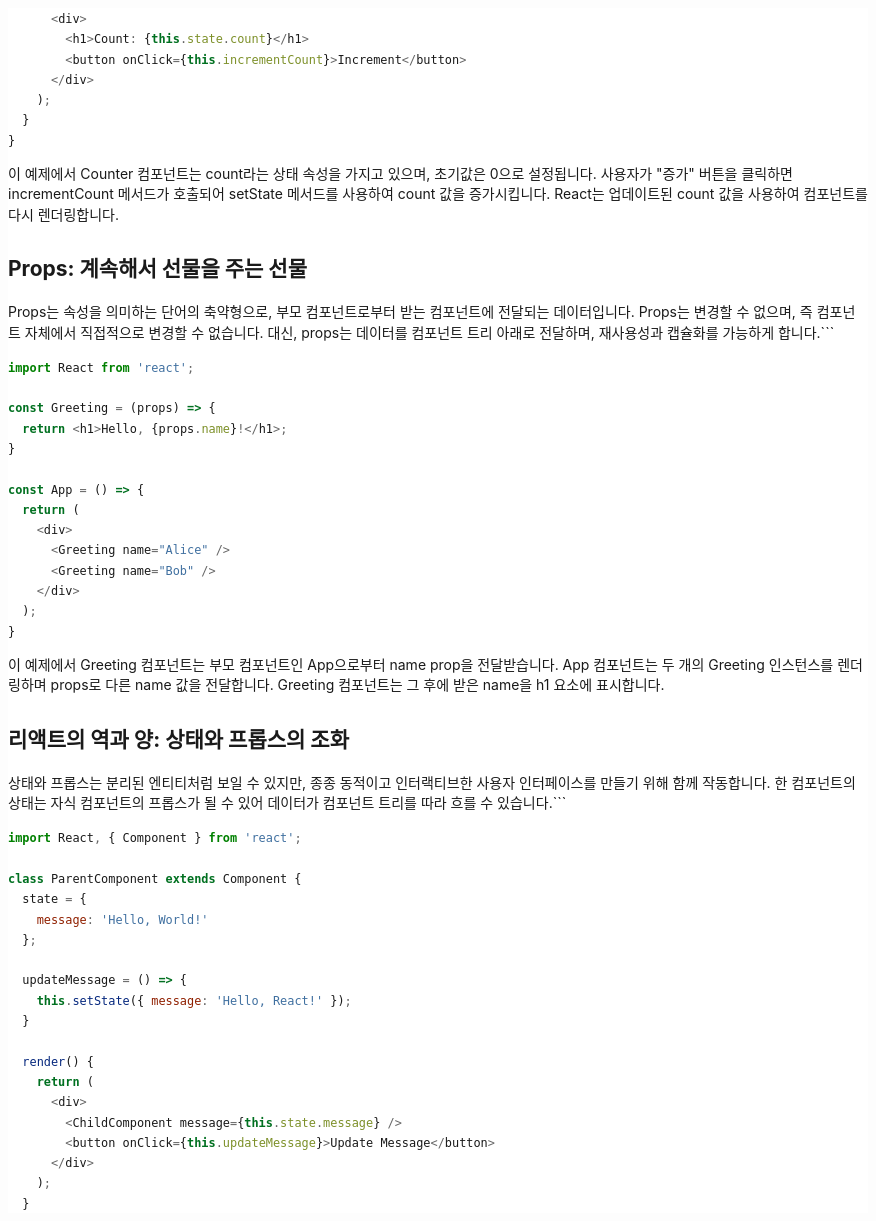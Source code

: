 ```js
      <div>
        <h1>Count: {this.state.count}</h1>
        <button onClick={this.incrementCount}>Increment</button>
      </div>
    );
  }
}
```

이 예제에서 Counter 컴포넌트는 count라는 상태 속성을 가지고 있으며, 초기값은 0으로 설정됩니다. 사용자가 "증가" 버튼을 클릭하면 incrementCount 메서드가 호출되어 setState 메서드를 사용하여 count 값을 증가시킵니다. React는 업데이트된 count 값을 사용하여 컴포넌트를 다시 렌더링합니다.

## Props: 계속해서 선물을 주는 선물

Props는 속성을 의미하는 단어의 축약형으로, 부모 컴포넌트로부터 받는 컴포넌트에 전달되는 데이터입니다. Props는 변경할 수 없으며, 즉 컴포넌트 자체에서 직접적으로 변경할 수 없습니다. 대신, props는 데이터를 컴포넌트 트리 아래로 전달하며, 재사용성과 캡슐화를 가능하게 합니다.```

<div class="content-ad"></div>

```js
import React from 'react';

const Greeting = (props) => {
  return <h1>Hello, {props.name}!</h1>;
}

const App = () => {
  return (
    <div>
      <Greeting name="Alice" />
      <Greeting name="Bob" />
    </div>
  );
}
```

이 예제에서 Greeting 컴포넌트는 부모 컴포넌트인 App으로부터 name prop을 전달받습니다. App 컴포넌트는 두 개의 Greeting 인스턴스를 렌더링하며 props로 다른 name 값을 전달합니다. Greeting 컴포넌트는 그 후에 받은 name을 h1 요소에 표시합니다.

## 리액트의 역과 양: 상태와 프롭스의 조화

상태와 프롭스는 분리된 엔티티처럼 보일 수 있지만, 종종 동적이고 인터랙티브한 사용자 인터페이스를 만들기 위해 함께 작동합니다. 한 컴포넌트의 상태는 자식 컴포넌트의 프롭스가 될 수 있어 데이터가 컴포넌트 트리를 따라 흐를 수 있습니다.```

<div class="content-ad"></div>

```js
import React, { Component } from 'react';

class ParentComponent extends Component {
  state = {
    message: 'Hello, World!'
  };

  updateMessage = () => {
    this.setState({ message: 'Hello, React!' });
  }

  render() {
    return (
      <div>
        <ChildComponent message={this.state.message} />
        <button onClick={this.updateMessage}>Update Message</button>
      </div>
    );
  }
```